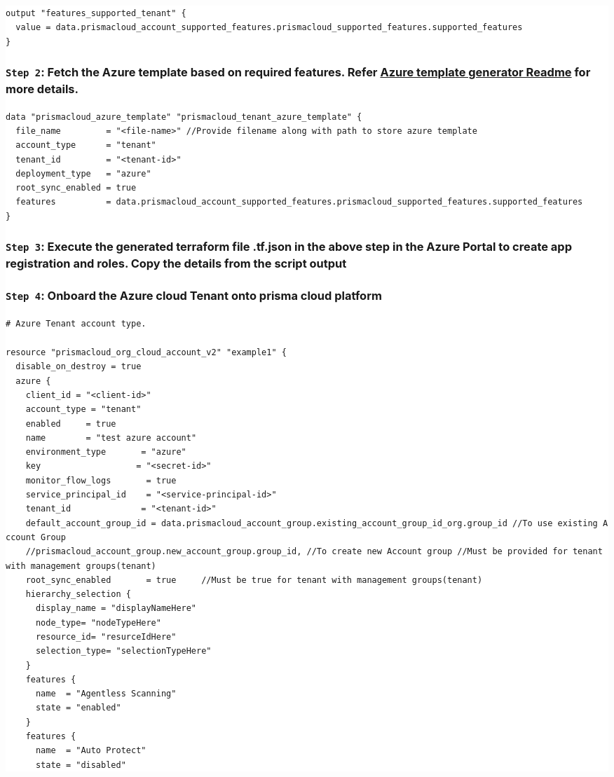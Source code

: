```hcl
output "features_supported_tenant" {
  value = data.prismacloud_account_supported_features.prismacloud_supported_features.supported_features
}
```

### `Step 2`: Fetch the Azure template based on required features. Refer **[Azure template generator Readme](https://registry.terraform.io/providers/PaloAltoNetworks/prismacloud/latest/docs/data-sources/azure_template)** for more details.

```hcl
data "prismacloud_azure_template" "prismacloud_tenant_azure_template" {
  file_name         = "<file-name>" //Provide filename along with path to store azure template
  account_type      = "tenant"
  tenant_id         = "<tenant-id>"
  deployment_type   = "azure"
  root_sync_enabled = true
  features          = data.prismacloud_account_supported_features.prismacloud_supported_features.supported_features
}
```

### `Step 3`: Execute the generated terraform file <terraform-file>.tf.json in the above step in the Azure Portal to create app registration and roles. Copy the details from the script output

### `Step 4`: Onboard the Azure cloud Tenant onto prisma cloud platform

```hcl
# Azure Tenant account type.

resource "prismacloud_org_cloud_account_v2" "example1" {
  disable_on_destroy = true
  azure {
    client_id = "<client-id>"
    account_type = "tenant"
    enabled     = true
    name        = "test azure account"
    environment_type       = "azure"
    key                   = "<secret-id>"
    monitor_flow_logs       = true
    service_principal_id    = "<service-principal-id>"
    tenant_id              = "<tenant-id>"
    default_account_group_id = data.prismacloud_account_group.existing_account_group_id_org.group_id //To use existing Account Group
    //prismacloud_account_group.new_account_group.group_id, //To create new Account group //Must be provided for tenant with management groups(tenant)
    root_sync_enabled       = true     //Must be true for tenant with management groups(tenant)
    hierarchy_selection {
      display_name = "displayNameHere"
      node_type= "nodeTypeHere"
      resource_id= "resurceIdHere"
      selection_type= "selectionTypeHere"
    }
    features {
      name  = "Agentless Scanning"
      state = "enabled"
    }
    features {
      name  = "Auto Protect"
      state = "disabled"
```